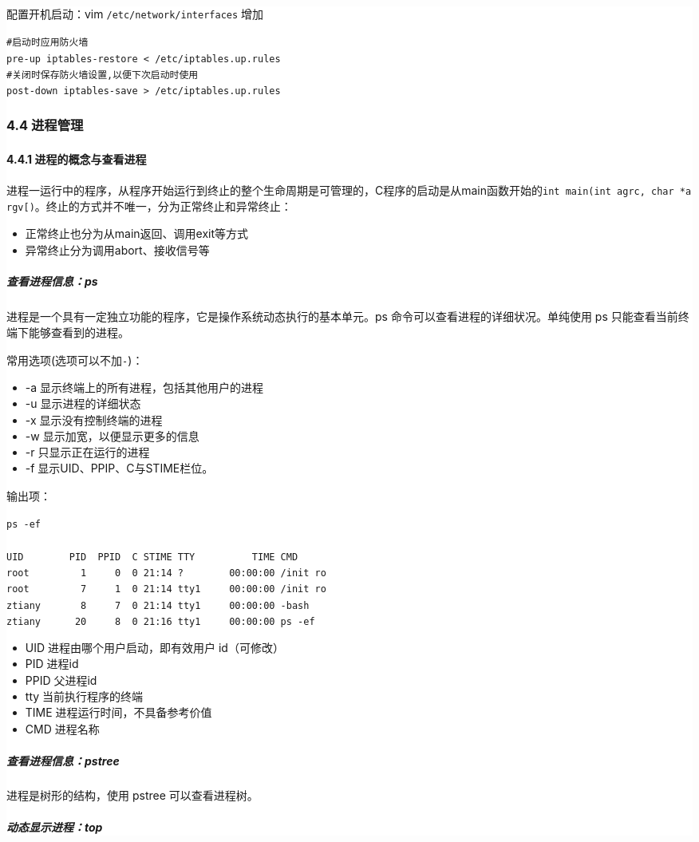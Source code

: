 配置开机启动：vim  `/etc/network/interfaces` 增加

```shell
#启动时应用防火墙  
pre-up iptables-restore < /etc/iptables.up.rules
#关闭时保存防火墙设置,以便下次启动时使用
post-down iptables-save > /etc/iptables.up.rules
```

### 4.4 进程管理

#### 4.4.1 进程的概念与查看进程

进程一运行中的程序，从程序开始运行到终止的整个生命周期是可管理的，C程序的启动是从main函数开始的`int main(int agrc, char *argv[)`。终止的方式并不唯一，分为正常终止和异常终止：

- 正常终止也分为从main返回、调用exit等方式
- 异常终止分为调用abort、接收信号等

##### 查看进程信息：ps

进程是一个具有一定独立功能的程序，它是操作系统动态执行的基本单元。ps 命令可以查看进程的详细状况。单纯使用 ps 只能查看当前终端下能够查看到的进程。

常用选项(选项可以不加`-`)：

- -a 显示终端上的所有进程，包括其他用户的进程
- -u 显示进程的详细状态
- -x 显示没有控制终端的进程
- -w 显示加宽，以便显示更多的信息
- -r 只显示正在运行的进程
- -f 显示UID、PPIP、C与STIME栏位。

输出项：

```shell
ps -ef

UID        PID  PPID  C STIME TTY          TIME CMD
root         1     0  0 21:14 ?        00:00:00 /init ro
root         7     1  0 21:14 tty1     00:00:00 /init ro
ztiany       8     7  0 21:14 tty1     00:00:00 -bash
ztiany      20     8  0 21:16 tty1     00:00:00 ps -ef

```

- UID 进程由哪个用户启动，即有效用户 id（可修改）
- PID 进程id
- PPID 父进程id
- tty 当前执行程序的终端
- TIME 进程运行时间，不具备参考价值
- CMD 进程名称

##### 查看进程信息：pstree

进程是树形的结构，使用 pstree 可以查看进程树。

##### 动态显示进程：top
